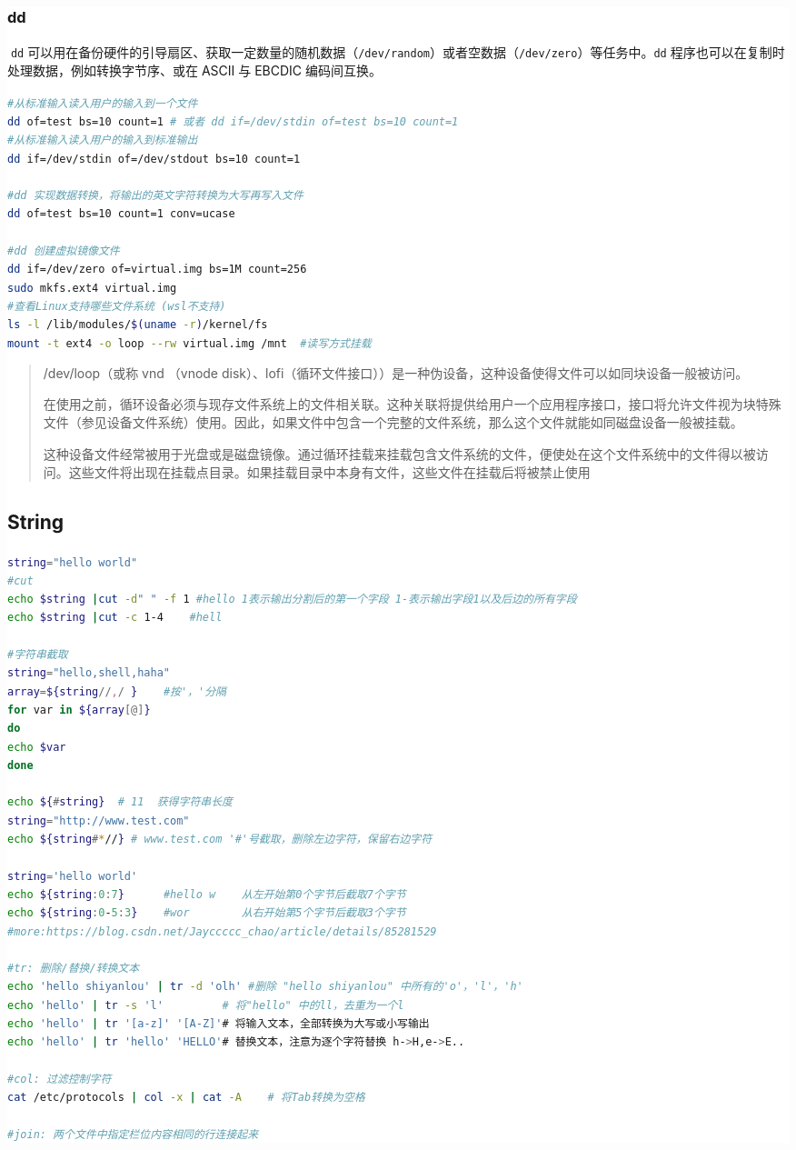 ### dd

​	`dd` 可以用在备份硬件的引导扇区、获取一定数量的随机数据（`/dev/random`）或者空数据（`/dev/zero`）等任务中。`dd` 程序也可以在复制时处理数据，例如转换字节序、或在 ASCII 与 EBCDIC 编码间互换。

```bash
#从标准输入读入用户的输入到一个文件
dd of=test bs=10 count=1 # 或者 dd if=/dev/stdin of=test bs=10 count=1
#从标准输入读入用户的输入到标准输出
dd if=/dev/stdin of=/dev/stdout bs=10 count=1

#dd 实现数据转换，将输出的英文字符转换为大写再写入文件
dd of=test bs=10 count=1 conv=ucase

#dd 创建虚拟镜像文件
dd if=/dev/zero of=virtual.img bs=1M count=256
sudo mkfs.ext4 virtual.img
#查看Linux支持哪些文件系统 (wsl不支持)
ls -l /lib/modules/$(uname -r)/kernel/fs
mount -t ext4 -o loop --rw virtual.img /mnt  #读写方式挂载
```

> /dev/loop（或称 vnd （vnode disk）、lofi（循环文件接口））是一种伪设备，这种设备使得文件可以如同块设备一般被访问。
>
> 在使用之前，循环设备必须与现存文件系统上的文件相关联。这种关联将提供给用户一个应用程序接口，接口将允许文件视为块特殊文件（参见设备文件系统）使用。因此，如果文件中包含一个完整的文件系统，那么这个文件就能如同磁盘设备一般被挂载。
>
> 这种设备文件经常被用于光盘或是磁盘镜像。通过循环挂载来挂载包含文件系统的文件，便使处在这个文件系统中的文件得以被访问。这些文件将出现在挂载点目录。如果挂载目录中本身有文件，这些文件在挂载后将被禁止使用

## String

```bash
string="hello world"
#cut
echo $string |cut -d" " -f 1 #hello 1表示输出分割后的第一个字段 1-表示输出字段1以及后边的所有字段
echo $string |cut -c 1-4    #hell

#字符串截取
string="hello,shell,haha"
array=${string//,/ }    #按'，'分隔
for var in ${array[@]}    
do
echo $var
done

echo ${#string}  # 11  获得字符串长度
string="http://www.test.com"
echo ${string#*//} # www.test.com '#'号截取，删除左边字符，保留右边字符

string='hello world'
echo ${string:0:7}		#hello w	从左开始第0个字节后截取7个字节
echo ${string:0-5:3}	#wor		从右开始第5个字节后截取3个字节
#more:https://blog.csdn.net/Jayccccc_chao/article/details/85281529

#tr: 删除/替换/转换文本
echo 'hello shiyanlou' | tr -d 'olh' #删除 "hello shiyanlou" 中所有的'o'，'l'，'h'	
echo 'hello' | tr -s 'l'		 # 将"hello" 中的ll，去重为一个l
echo 'hello' | tr '[a-z]' '[A-Z]'# 将输入文本，全部转换为大写或小写输出
echo 'hello' | tr 'hello' 'HELLO'# 替换文本，注意为逐个字符替换 h->H,e->E..

#col: 过滤控制字符
cat /etc/protocols | col -x | cat -A	# 将Tab转换为空格

#join: 两个文件中指定栏位内容相同的行连接起来
```